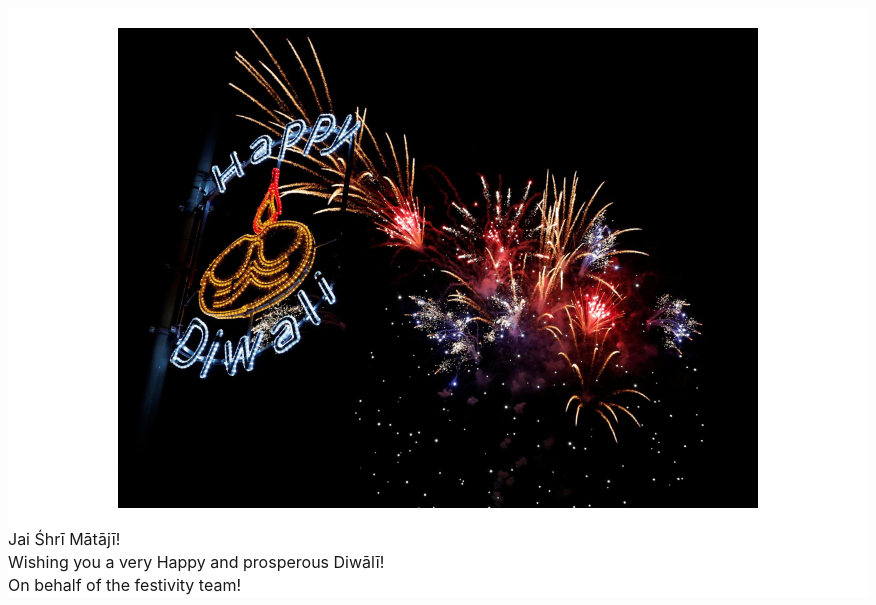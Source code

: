 <br>

<div style="text-align: center"><img src="/images/image1070.png" /></div>

<p>
<font size="+0">Jai Śhrī Mātājī!<br>
Wishing you a very Happy and prosperous Diwālī!<br>
On behalf of the festivity team!</font>
</p>